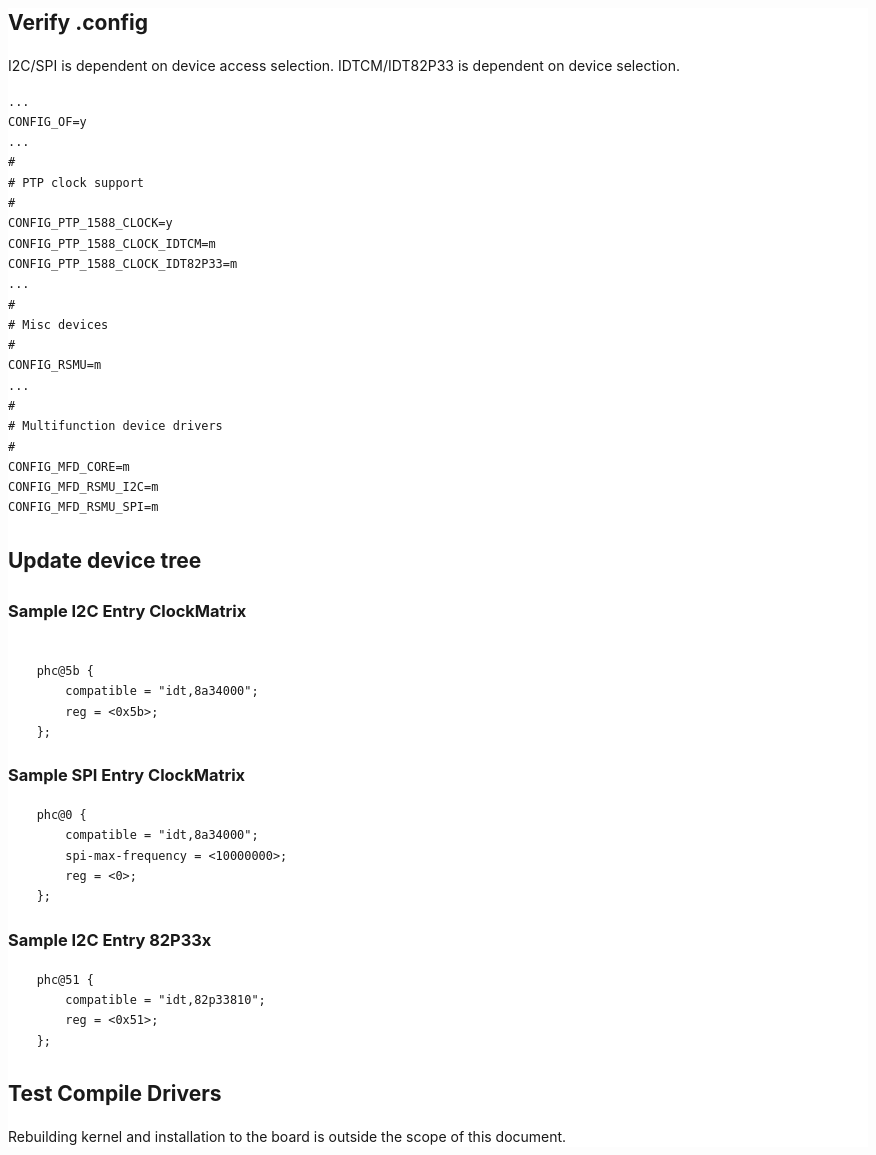 
## Verify .config
I2C/SPI is dependent on device access selection.
IDTCM/IDT82P33 is dependent on device selection.

```
...
CONFIG_OF=y
...
#
# PTP clock support
#
CONFIG_PTP_1588_CLOCK=y
CONFIG_PTP_1588_CLOCK_IDTCM=m
CONFIG_PTP_1588_CLOCK_IDT82P33=m
...
#
# Misc devices
#
CONFIG_RSMU=m
...
#
# Multifunction device drivers
#
CONFIG_MFD_CORE=m
CONFIG_MFD_RSMU_I2C=m
CONFIG_MFD_RSMU_SPI=m
```
## Update device tree

### Sample I2C Entry ClockMatrix
```

	phc@5b {
		compatible = "idt,8a34000";
		reg = <0x5b>;
	};
```

### Sample SPI Entry ClockMatrix
```
	phc@0 { 
		compatible = "idt,8a34000";
		spi-max-frequency = <10000000>;
		reg = <0>;
	};
```

### Sample I2C Entry 82P33x
```
	phc@51 { 
		compatible = "idt,82p33810";
		reg = <0x51>;
	};
```
## Test Compile Drivers
Rebuilding kernel and installation to the board is outside the scope of this document.
